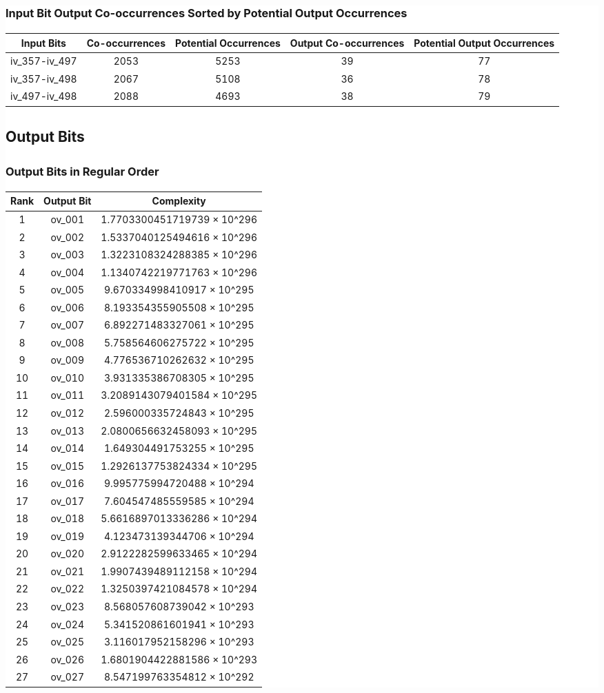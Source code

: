 ### Input Bit Output Co-occurrences Sorted by Potential Output Occurrences

| Input Bits | Co-occurrences | Potential Occurrences | Output Co-occurrences | Potential Output Occurrences |
|:----------:|:--------------:|:---------------------:|:---------------------:|:----------------------------:|
| iv_357-iv_497 | 2053 | 5253 | 39 | 77 |
| iv_357-iv_498 | 2067 | 5108 | 36 | 78 |
| iv_497-iv_498 | 2088 | 4693 | 38 | 79 |

## Output Bits

### Output Bits in Regular Order

| Rank | Output Bit | Complexity |
|:----:|:----------:|:----------:|
| 1 | ov_001 | 1.7703300451719739 × 10^296 |
| 2 | ov_002 | 1.5337040125494616 × 10^296 |
| 3 | ov_003 | 1.3223108324288385 × 10^296 |
| 4 | ov_004 | 1.1340742219771763 × 10^296 |
| 5 | ov_005 | 9.670334998410917 × 10^295 |
| 6 | ov_006 | 8.193354355905508 × 10^295 |
| 7 | ov_007 | 6.892271483327061 × 10^295 |
| 8 | ov_008 | 5.758564606275722 × 10^295 |
| 9 | ov_009 | 4.776536710262632 × 10^295 |
| 10 | ov_010 | 3.931335386708305 × 10^295 |
| 11 | ov_011 | 3.2089143079401584 × 10^295 |
| 12 | ov_012 | 2.596000335724843 × 10^295 |
| 13 | ov_013 | 2.0800656632458093 × 10^295 |
| 14 | ov_014 | 1.649304491753255 × 10^295 |
| 15 | ov_015 | 1.2926137753824334 × 10^295 |
| 16 | ov_016 | 9.995775994720488 × 10^294 |
| 17 | ov_017 | 7.604547485559585 × 10^294 |
| 18 | ov_018 | 5.6616897013336286 × 10^294 |
| 19 | ov_019 | 4.123473139344706 × 10^294 |
| 20 | ov_020 | 2.9122282599633465 × 10^294 |
| 21 | ov_021 | 1.9907439489112158 × 10^294 |
| 22 | ov_022 | 1.3250397421084578 × 10^294 |
| 23 | ov_023 | 8.568057608739042 × 10^293 |
| 24 | ov_024 | 5.341520861601941 × 10^293 |
| 25 | ov_025 | 3.116017952158296 × 10^293 |
| 26 | ov_026 | 1.6801904422881586 × 10^293 |
| 27 | ov_027 | 8.547199763354812 × 10^292 |